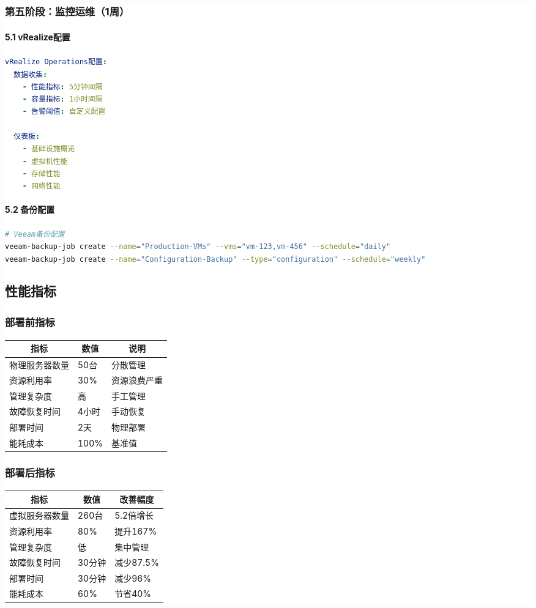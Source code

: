 ### 第五阶段：监控运维（1周）

#### 5.1 vRealize配置

```yaml
vRealize Operations配置:
  数据收集:
    - 性能指标: 5分钟间隔
    - 容量指标: 1小时间隔
    - 告警阈值: 自定义配置
  
  仪表板:
    - 基础设施概览
    - 虚拟机性能
    - 存储性能
    - 网络性能
```

#### 5.2 备份配置

```bash
# Veeam备份配置
veeam-backup-job create --name="Production-VMs" --vms="vm-123,vm-456" --schedule="daily"
veeam-backup-job create --name="Configuration-Backup" --type="configuration" --schedule="weekly"
```

## 性能指标

### 部署前指标

| 指标 | 数值 | 说明 |
|------|------|------|
| 物理服务器数量 | 50台 | 分散管理 |
| 资源利用率 | 30% | 资源浪费严重 |
| 管理复杂度 | 高 | 手工管理 |
| 故障恢复时间 | 4小时 | 手动恢复 |
| 部署时间 | 2天 | 物理部署 |
| 能耗成本 | 100% | 基准值 |

### 部署后指标

| 指标 | 数值 | 改善幅度 |
|------|------|----------|
| 虚拟服务器数量 | 260台 | 5.2倍增长 |
| 资源利用率 | 80% | 提升167% |
| 管理复杂度 | 低 | 集中管理 |
| 故障恢复时间 | 30分钟 | 减少87.5% |
| 部署时间 | 30分钟 | 减少96% |
| 能耗成本 | 60% | 节省40% |
